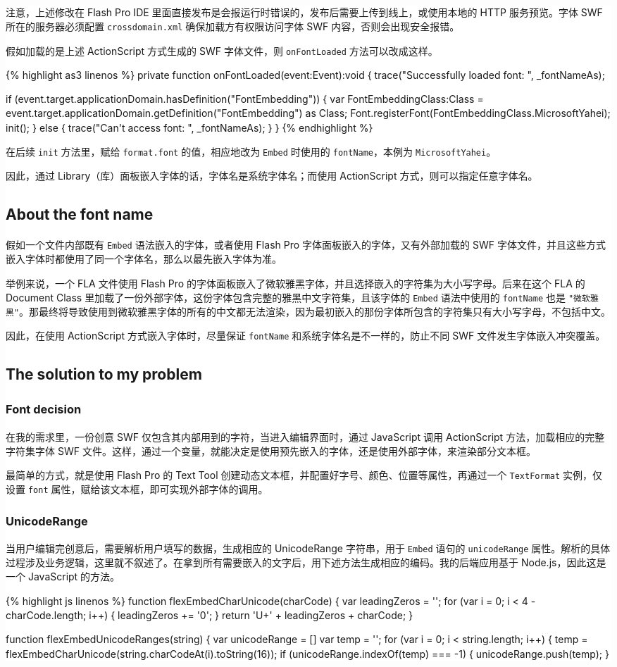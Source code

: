 注意，上述修改在 Flash Pro IDE 里面直接发布是会报运行时错误的，发布后需要上传到线上，或使用本地的 HTTP 服务预览。字体 SWF 所在的服务器必须配置 `crossdomain.xml` 确保加载方有权限访问字体 SWF 内容，否则会出现安全报错。

假如加载的是上述 ActionScript 方式生成的 SWF 字体文件，则 `onFontLoaded` 方法可以改成这样。

{% highlight as3 linenos %}
private function onFontLoaded(event:Event):void {
  trace("Successfully loaded font: ", _fontNameAs);

  if (event.target.applicationDomain.hasDefinition("FontEmbedding")) {
    var FontEmbeddingClass:Class = event.target.applicationDomain.getDefinition("FontEmbedding") as Class;
    Font.registerFont(FontEmbeddingClass.MicrosoftYahei);
    init();
  }
  else {
    trace("Can't access font: ", _fontNameAs);
  }
}
{% endhighlight %}

在后续 `init` 方法里，赋给 `format.font` 的值，相应地改为 `Embed` 时使用的 `fontName`，本例为 `MicrosoftYahei`。

因此，通过 Library（库）面板嵌入字体的话，字体名是系统字体名；而使用 ActionScript 方式，则可以指定任意字体名。

## About the font name

假如一个文件内部既有 `Embed` 语法嵌入的字体，或者使用 Flash Pro 字体面板嵌入的字体，又有外部加载的 SWF 字体文件，并且这些方式嵌入字体时都使用了同一个字体名，那么以最先嵌入字体为准。

举例来说，一个 FLA 文件使用 Flash Pro 的字体面板嵌入了微软雅黑字体，并且选择嵌入的字符集为大小写字母。后来在这个 FLA 的 Document Class 里加载了一份外部字体，这份字体包含完整的雅黑中文字符集，且该字体的 `Embed` 语法中使用的 `fontName` 也是 `"微软雅黑"`。那最终将导致使用到微软雅黑字体的所有的中文都无法渲染，因为最初嵌入的那份字体所包含的字符集只有大小写字母，不包括中文。

因此，在使用 ActionScript 方式嵌入字体时，尽量保证 `fontName` 和系统字体名是不一样的，防止不同 SWF 文件发生字体嵌入冲突覆盖。

## The solution to my problem

### Font decision

在我的需求里，一份创意 SWF 仅包含其内部用到的字符，当进入编辑界面时，通过 JavaScript 调用 ActionScript 方法，加载相应的完整字符集字体 SWF 文件。这样，通过一个变量，就能决定是使用预先嵌入的字体，还是使用外部字体，来渲染部分文本框。

最简单的方式，就是使用 Flash Pro 的 Text Tool 创建动态文本框，并配置好字号、颜色、位置等属性，再通过一个 `TextFormat` 实例，仅设置 `font` 属性，赋给该文本框，即可实现外部字体的调用。

### UnicodeRange

当用户编辑完创意后，需要解析用户填写的数据，生成相应的 UnicodeRange 字符串，用于 `Embed` 语句的 `unicodeRange` 属性。解析的具体过程涉及业务逻辑，这里就不叙述了。在拿到所有需要嵌入的文字后，用下述方法生成相应的编码。我的后端应用基于 Node.js，因此这是一个 JavaScript 的方法。

{% highlight js linenos %}
function flexEmbedCharUnicode(charCode) {
  var leadingZeros = '';
  for (var i = 0; i < 4 - charCode.length; i++) {
    leadingZeros += '0';
  }
  return 'U+' + leadingZeros + charCode;
}

function flexEmbedUnicodeRanges(string) {
  var unicodeRange = []
  var temp = '';
  for (var i = 0; i < string.length; i++) {
    temp = flexEmbedCharUnicode(string.charCodeAt(i).toString(16));
    if (unicodeRange.indexOf(temp) === -1) {
      unicodeRange.push(temp);
    }